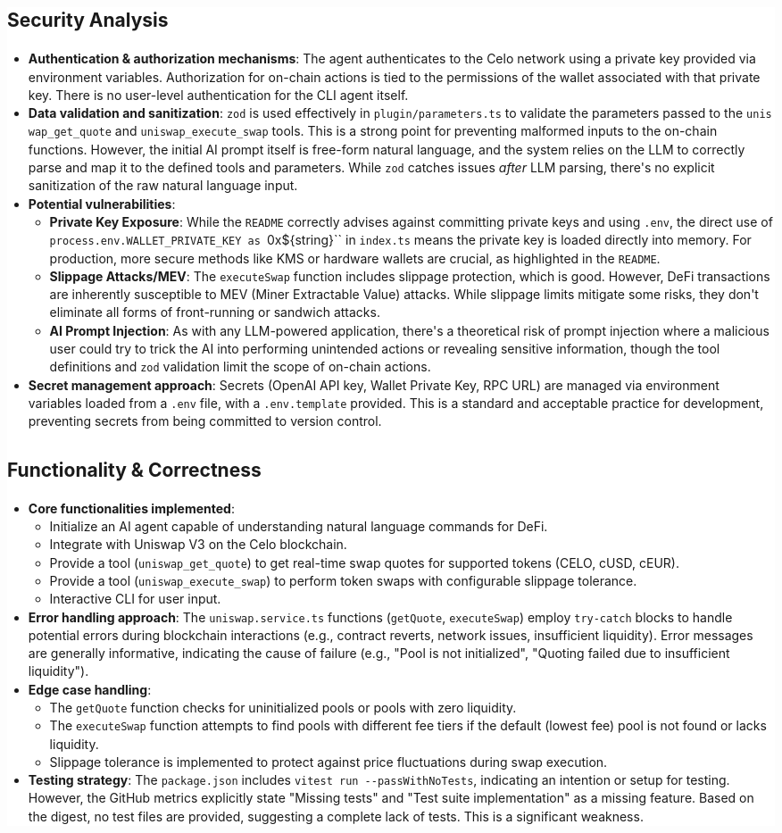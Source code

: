 ## Security Analysis
- **Authentication & authorization mechanisms**: The agent authenticates to the Celo network using a private key provided via environment variables. Authorization for on-chain actions is tied to the permissions of the wallet associated with that private key. There is no user-level authentication for the CLI agent itself.
- **Data validation and sanitization**: `zod` is used effectively in `plugin/parameters.ts` to validate the parameters passed to the `uniswap_get_quote` and `uniswap_execute_swap` tools. This is a strong point for preventing malformed inputs to the on-chain functions. However, the initial AI prompt itself is free-form natural language, and the system relies on the LLM to correctly parse and map it to the defined tools and parameters. While `zod` catches issues *after* LLM parsing, there's no explicit sanitization of the raw natural language input.
- **Potential vulnerabilities**:
    - **Private Key Exposure**: While the `README` correctly advises against committing private keys and using `.env`, the direct use of `process.env.WALLET_PRIVATE_KEY as `0x${string}`` in `index.ts` means the private key is loaded directly into memory. For production, more secure methods like KMS or hardware wallets are crucial, as highlighted in the `README`.
    - **Slippage Attacks/MEV**: The `executeSwap` function includes slippage protection, which is good. However, DeFi transactions are inherently susceptible to MEV (Miner Extractable Value) attacks. While slippage limits mitigate some risks, they don't eliminate all forms of front-running or sandwich attacks.
    - **AI Prompt Injection**: As with any LLM-powered application, there's a theoretical risk of prompt injection where a malicious user could try to trick the AI into performing unintended actions or revealing sensitive information, though the tool definitions and `zod` validation limit the scope of on-chain actions.
- **Secret management approach**: Secrets (OpenAI API key, Wallet Private Key, RPC URL) are managed via environment variables loaded from a `.env` file, with a `.env.template` provided. This is a standard and acceptable practice for development, preventing secrets from being committed to version control.

## Functionality & Correctness
- **Core functionalities implemented**:
    - Initialize an AI agent capable of understanding natural language commands for DeFi.
    - Integrate with Uniswap V3 on the Celo blockchain.
    - Provide a tool (`uniswap_get_quote`) to get real-time swap quotes for supported tokens (CELO, cUSD, cEUR).
    - Provide a tool (`uniswap_execute_swap`) to perform token swaps with configurable slippage tolerance.
    - Interactive CLI for user input.
- **Error handling approach**: The `uniswap.service.ts` functions (`getQuote`, `executeSwap`) employ `try-catch` blocks to handle potential errors during blockchain interactions (e.g., contract reverts, network issues, insufficient liquidity). Error messages are generally informative, indicating the cause of failure (e.g., "Pool is not initialized", "Quoting failed due to insufficient liquidity").
- **Edge case handling**:
    - The `getQuote` function checks for uninitialized pools or pools with zero liquidity.
    - The `executeSwap` function attempts to find pools with different fee tiers if the default (lowest fee) pool is not found or lacks liquidity.
    - Slippage tolerance is implemented to protect against price fluctuations during swap execution.
- **Testing strategy**: The `package.json` includes `vitest run --passWithNoTests`, indicating an intention or setup for testing. However, the GitHub metrics explicitly state "Missing tests" and "Test suite implementation" as a missing feature. Based on the digest, no test files are provided, suggesting a complete lack of tests. This is a significant weakness.
